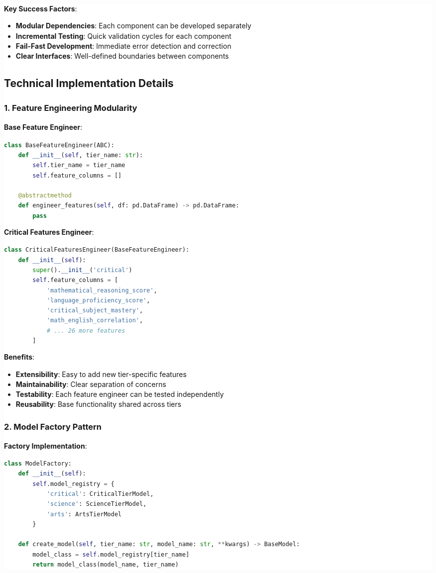 **Key Success Factors**:
- **Modular Dependencies**: Each component can be developed separately
- **Incremental Testing**: Quick validation cycles for each component
- **Fail-Fast Development**: Immediate error detection and correction
- **Clear Interfaces**: Well-defined boundaries between components

## Technical Implementation Details

### 1. Feature Engineering Modularity

**Base Feature Engineer**:
```python
class BaseFeatureEngineer(ABC):
    def __init__(self, tier_name: str):
        self.tier_name = tier_name
        self.feature_columns = []
    
    @abstractmethod
    def engineer_features(self, df: pd.DataFrame) -> pd.DataFrame:
        pass
```

**Critical Features Engineer**:
```python
class CriticalFeaturesEngineer(BaseFeatureEngineer):
    def __init__(self):
        super().__init__('critical')
        self.feature_columns = [
            'mathematical_reasoning_score',
            'language_proficiency_score',
            'critical_subject_mastery',
            'math_english_correlation',
            # ... 26 more features
        ]
```

**Benefits**:
- **Extensibility**: Easy to add new tier-specific features
- **Maintainability**: Clear separation of concerns
- **Testability**: Each feature engineer can be tested independently
- **Reusability**: Base functionality shared across tiers

### 2. Model Factory Pattern

**Factory Implementation**:
```python
class ModelFactory:
    def __init__(self):
        self.model_registry = {
            'critical': CriticalTierModel,
            'science': ScienceTierModel,
            'arts': ArtsTierModel
        }
    
    def create_model(self, tier_name: str, model_name: str, **kwargs) -> BaseModel:
        model_class = self.model_registry[tier_name]
        return model_class(model_name, tier_name)
```
